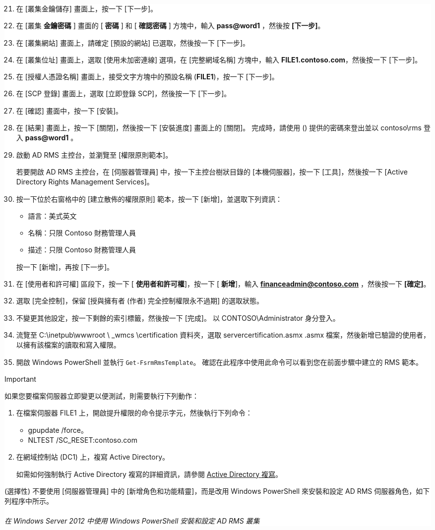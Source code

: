 21. 在 [叢集金鑰儲存] 畫面上，按一下 [下一步]。

22. 在 [叢集 **金鑰密碼** ] 畫面的 [ **密碼** ] 和 [ **確認密碼** ] 方塊中，輸入 <strong>pass@word1</strong> ，然後按 **[下一步]**。

23. 在 [叢集網站] 畫面上，請確定 [預設的網站] 已選取，然後按一下 [下一步]。

24. 在 [叢集位址] 畫面上，選取 [使用未加密連線] 選項，在 [完整網域名稱] 方塊中，輸入 **FILE1.contoso.com**，然後按一下 [下一步]。

25. 在 [授權人憑證名稱] 畫面上，接受文字方塊中的預設名稱 (**FILE1**)，按一下 [下一步]。

26. 在 [SCP 登錄] 畫面上，選取 [立即登錄 SCP]，然後按一下 [下一步]。

27. 在 [確認] 畫面中，按一下 [安裝]。

28. 在 [結果] 畫面上，按一下 [關閉]，然後按一下 [安裝進度] 畫面上的 [關閉]。 完成時，請使用 () 提供的密碼來登出並以 contoso\rms 登入 <strong>pass@word1</strong> 。

29. 啟動 AD RMS 主控台，並瀏覽至 [權限原則範本]。

    若要開啟 AD RMS 主控台，在 [伺服器管理員] 中，按一下主控台樹狀目錄的 [本機伺服器]，按一下 [工具]，然後按一下 [Active Directory Rights Management Services]。

30. 按一下位於右窗格中的 [建立散佈的權限原則] 範本，按一下 [新增]，並選取下列資訊：

    -   語言：美式英文

    -   名稱：只限 Contoso 財務管理人員

    -   描述：只限 Contoso 財務管理人員

    按一下 [新增]，再按 [下一步]。

31. 在 [使用者和許可權] 區段下，按一下 [ **使用者和許可權**]，按一下 [ **新增**]，輸入 <strong>financeadmin@contoso.com</strong> ，然後按一下 **[確定]**。

32. 選取 [完全控制]，保留 [授與擁有者 (作者) 完全控制權限永不過期] 的選取狀態。

33. 不變更其他設定，按一下剩餘的索引標籤，然後按一下 [完成]。 以 CONTOSO\Administrator 身分登入。

34. 流覽至 C:\inetpub\wwwroot \\ _wmcs \certification 資料夾，選取 servercertification.asmx .asmx 檔案，然後新增已驗證的使用者，以擁有該檔案的讀取和寫入權限。

35. 開啟 Windows PowerShell 並執行 `Get-FsrmRmsTemplate`。 確認在此程序中使用此命令可以看到您在前面步驟中建立的 RMS 範本。

> [!IMPORTANT]
> 如果您要檔案伺服器立即變更以便測試，則需要執行下列動作：
>
> 1.  在檔案伺服器 FILE1 上，開啟提升權限的命令提示字元，然後執行下列命令：
>
>     -   gpupdate /force。
>     -   NLTEST /SC_RESET:contoso.com
> 2.  在網域控制站 (DC1) 上，複寫 Active Directory。
>
>     如需如何強制執行 Active Directory 複寫的詳細資訊，請參閱 [Active Directory 複寫](/previous-versions/windows/it-pro/windows-server-2008-R2-and-2008/cc794809(v=ws.10))。

(選擇性) 不要使用 [伺服器管理員] 中的 [新增角色和功能精靈]，而是改用 Windows PowerShell 來安裝和設定 AD RMS 伺服器角色，如下列程序中所示。

###### <a name="to-install-and-configure-an-ad-rms-cluster-in-windows-server-2012-using-windows-powershell"></a>在 Windows Server 2012 中使用 Windows PowerShell 安裝和設定 AD RMS 叢集
